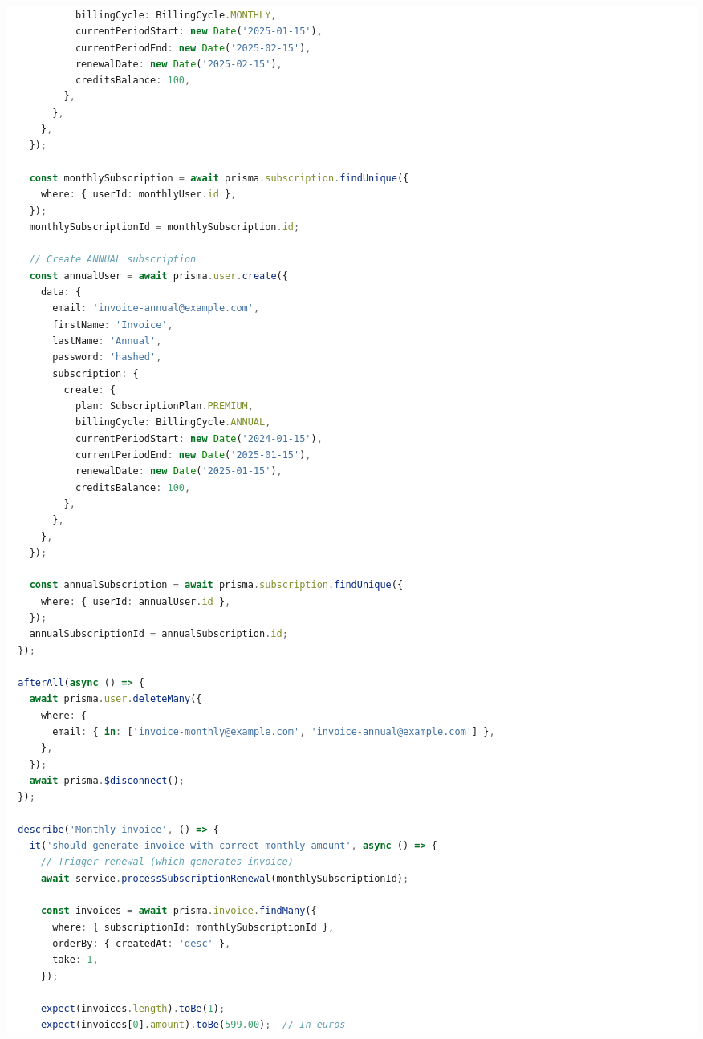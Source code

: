 ```typescript
            billingCycle: BillingCycle.MONTHLY,
            currentPeriodStart: new Date('2025-01-15'),
            currentPeriodEnd: new Date('2025-02-15'),
            renewalDate: new Date('2025-02-15'),
            creditsBalance: 100,
          },
        },
      },
    });

    const monthlySubscription = await prisma.subscription.findUnique({
      where: { userId: monthlyUser.id },
    });
    monthlySubscriptionId = monthlySubscription.id;

    // Create ANNUAL subscription
    const annualUser = await prisma.user.create({
      data: {
        email: 'invoice-annual@example.com',
        firstName: 'Invoice',
        lastName: 'Annual',
        password: 'hashed',
        subscription: {
          create: {
            plan: SubscriptionPlan.PREMIUM,
            billingCycle: BillingCycle.ANNUAL,
            currentPeriodStart: new Date('2024-01-15'),
            currentPeriodEnd: new Date('2025-01-15'),
            renewalDate: new Date('2025-01-15'),
            creditsBalance: 100,
          },
        },
      },
    });

    const annualSubscription = await prisma.subscription.findUnique({
      where: { userId: annualUser.id },
    });
    annualSubscriptionId = annualSubscription.id;
  });

  afterAll(async () => {
    await prisma.user.deleteMany({
      where: {
        email: { in: ['invoice-monthly@example.com', 'invoice-annual@example.com'] },
      },
    });
    await prisma.$disconnect();
  });

  describe('Monthly invoice', () => {
    it('should generate invoice with correct monthly amount', async () => {
      // Trigger renewal (which generates invoice)
      await service.processSubscriptionRenewal(monthlySubscriptionId);

      const invoices = await prisma.invoice.findMany({
        where: { subscriptionId: monthlySubscriptionId },
        orderBy: { createdAt: 'desc' },
        take: 1,
      });

      expect(invoices.length).toBe(1);
      expect(invoices[0].amount).toBe(599.00);  // In euros
```